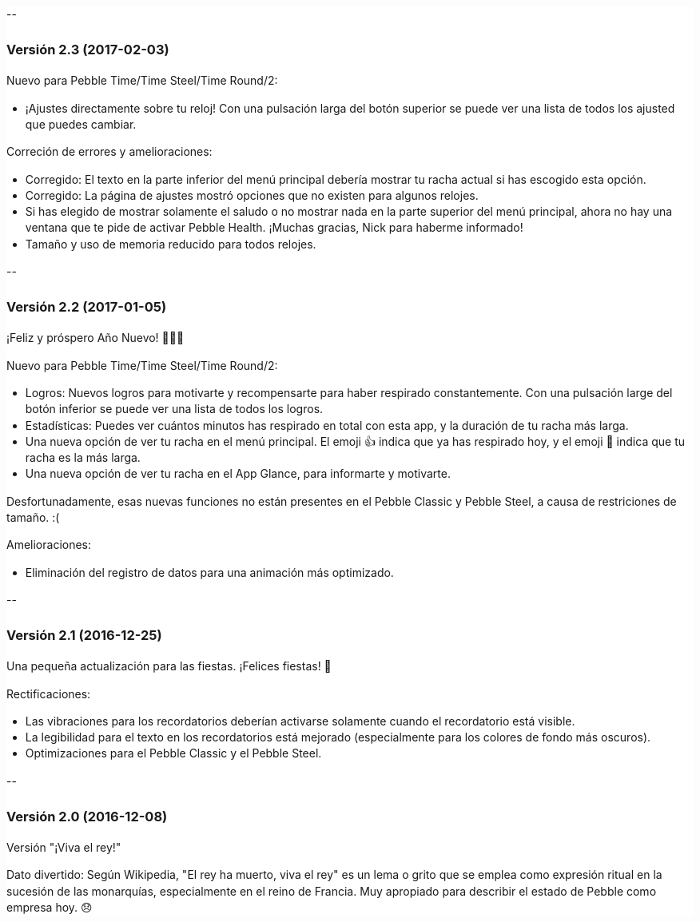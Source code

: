 --

### Versión 2.3 (2017-02-03)
Nuevo para Pebble Time/Time Steel/Time Round/2:
- ¡Ajustes directamente sobre tu reloj! Con una pulsación larga del botón superior se puede ver una lista de todos los ajusted que puedes cambiar.

Correción de errores y amelioraciones:
- Corregido: El texto en la parte inferior del menú principal debería mostrar tu racha actual si has escogido esta opción.
- Corregido: La página de ajustes mostró opciones que no existen para algunos relojes.
- Si has elegido de mostrar solamente el saludo o no mostrar nada en la parte superior del menú principal, ahora no hay una ventana que te pide de activar Pebble Health. ¡Muchas gracias, Nick para haberme informado!
- Tamaño y uso de memoria reducido para todos relojes.

--

### Versión 2.2 (2017-01-05)
¡Feliz y próspero Año Nuevo! 🎊🎉🎉

Nuevo para Pebble Time/Time Steel/Time Round/2:
- Logros: Nuevos logros para motivarte y recompensarte para haber respirado constantemente. Con una pulsación large del botón inferior se puede ver una lista de todos los logros.
- Estadísticas: Puedes ver cuántos minutos has respirado en total con esta app, y la duración de tu racha más larga.
- Una nueva opción de ver tu racha en el menú principal. El emoji 👍 indica que ya has respirado hoy, y el emoji 🎉 indica que tu racha es la más larga.
- Una nueva opción de ver tu racha en el App Glance, para informarte y motivarte.

Desfortunadamente, esas nuevas funciones no están presentes en el Pebble Classic y Pebble Steel, a causa de restriciones de tamaño. :(

Amelioraciones:
- Eliminación del registro de datos para una animación más optimizado.

--

### Versión 2.1 (2016-12-25)

Una pequeña actualización para las fiestas. ¡Felices fiestas! 🎁

Rectificaciones:
- Las vibraciones para los recordatorios deberían activarse solamente cuando el recordatorio está visible.
- La legibilidad para el texto en los recordatorios está mejorado (especialmente para los colores de fondo más oscuros).
- Optimizaciones para el Pebble Classic y el Pebble Steel.

--

### Versión 2.0 (2016-12-08)
Versión "¡Viva el rey!"

Dato divertido: Según Wikipedia, "El rey ha muerto, viva el rey" es un lema o grito que se emplea como expresión ritual en la sucesión de las monarquías, especialmente en el reino de Francia. Muy apropiado para describir el estado de Pebble como empresa hoy. 😞

